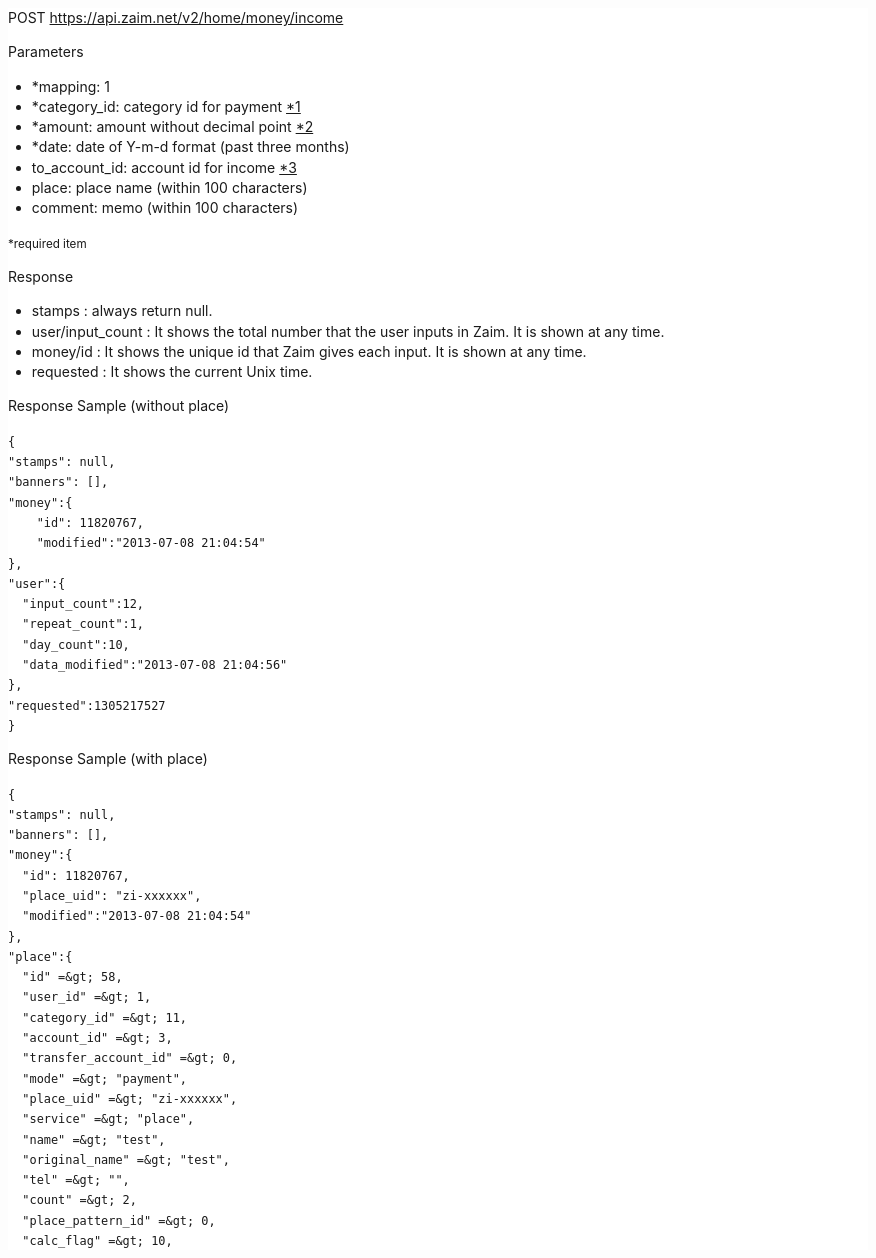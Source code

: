 POST https://api.zaim.net/v2/home/money/income

Parameters

- \*mapping: 1
- \*category_id: category id for payment [\*1](https://dev.zaim.net/home/api#income_category)
- \*amount: amount without decimal point [\*2](https://dev.zaim.net/home/api#currency_get)
- \*date: date of Y-m-d format (past three months)
- to_account_id: account id for income [\*3](https://dev.zaim.net/home/api#income_account)
- place: place name (within 100 characters)
- comment: memo (within 100 characters)

<small>\*required item</small>

Response

- stamps : always return null.
- user/input_count : It shows the total number that the user inputs in Zaim. It is shown at any time.
- money/id : It shows the unique id that Zaim gives each input. It is shown at any time.
- requested : It shows the current Unix time.

Response Sample (without place)

```
{
"stamps": null,
"banners": [],
"money":{
    "id": 11820767,
    "modified":"2013-07-08 21:04:54"
},
"user":{
  "input_count":12,
  "repeat_count":1,
  "day_count":10,
  "data_modified":"2013-07-08 21:04:56"
},
"requested":1305217527
}
```

Response Sample (with place)

```
{
"stamps": null,
"banners": [],
"money":{
  "id": 11820767,
  "place_uid": "zi-xxxxxx",
  "modified":"2013-07-08 21:04:54"
},
"place":{
  "id" =&gt; 58,
  "user_id" =&gt; 1,
  "category_id" =&gt; 11,
  "account_id" =&gt; 3,
  "transfer_account_id" =&gt; 0,
  "mode" =&gt; "payment",
  "place_uid" =&gt; "zi-xxxxxx",
  "service" =&gt; "place",
  "name" =&gt; "test",
  "original_name" =&gt; "test",
  "tel" =&gt; "",
  "count" =&gt; 2,
  "place_pattern_id" =&gt; 0,
  "calc_flag" =&gt; 10,
```